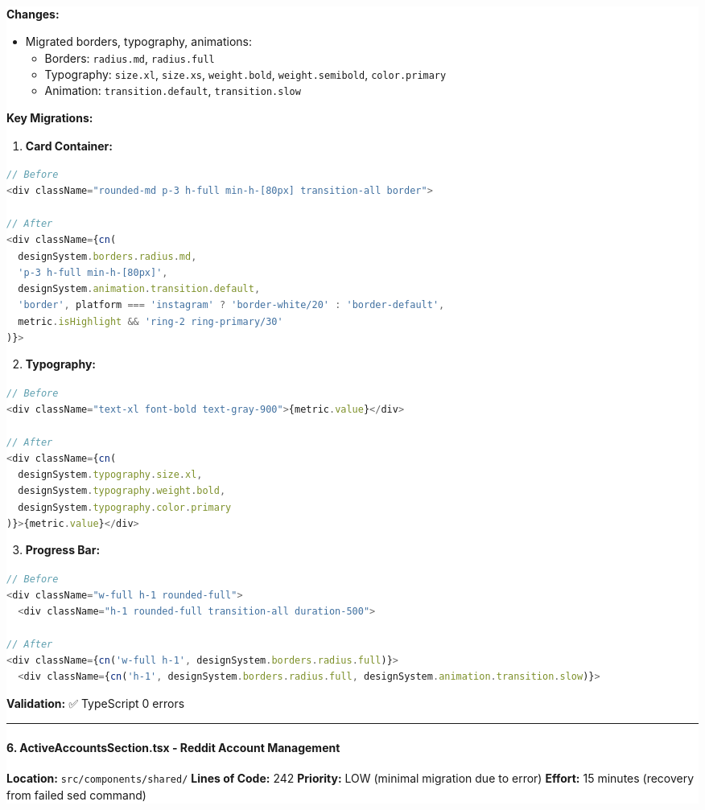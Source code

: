**Changes:**
- Migrated borders, typography, animations:
  - Borders: `radius.md`, `radius.full`
  - Typography: `size.xl`, `size.xs`, `weight.bold`, `weight.semibold`, `color.primary`
  - Animation: `transition.default`, `transition.slow`

**Key Migrations:**

1. **Card Container:**
```typescript
// Before
<div className="rounded-md p-3 h-full min-h-[80px] transition-all border">

// After
<div className={cn(
  designSystem.borders.radius.md,
  'p-3 h-full min-h-[80px]',
  designSystem.animation.transition.default,
  'border', platform === 'instagram' ? 'border-white/20' : 'border-default',
  metric.isHighlight && 'ring-2 ring-primary/30'
)}>
```

2. **Typography:**
```typescript
// Before
<div className="text-xl font-bold text-gray-900">{metric.value}</div>

// After
<div className={cn(
  designSystem.typography.size.xl,
  designSystem.typography.weight.bold,
  designSystem.typography.color.primary
)}>{metric.value}</div>
```

3. **Progress Bar:**
```typescript
// Before
<div className="w-full h-1 rounded-full">
  <div className="h-1 rounded-full transition-all duration-500">

// After
<div className={cn('w-full h-1', designSystem.borders.radius.full)}>
  <div className={cn('h-1', designSystem.borders.radius.full, designSystem.animation.transition.slow)}>
```

**Validation:** ✅ TypeScript 0 errors

---

#### 6. **ActiveAccountsSection.tsx** - Reddit Account Management
**Location:** `src/components/shared/`
**Lines of Code:** 242
**Priority:** LOW (minimal migration due to error)
**Effort:** 15 minutes (recovery from failed sed command)
